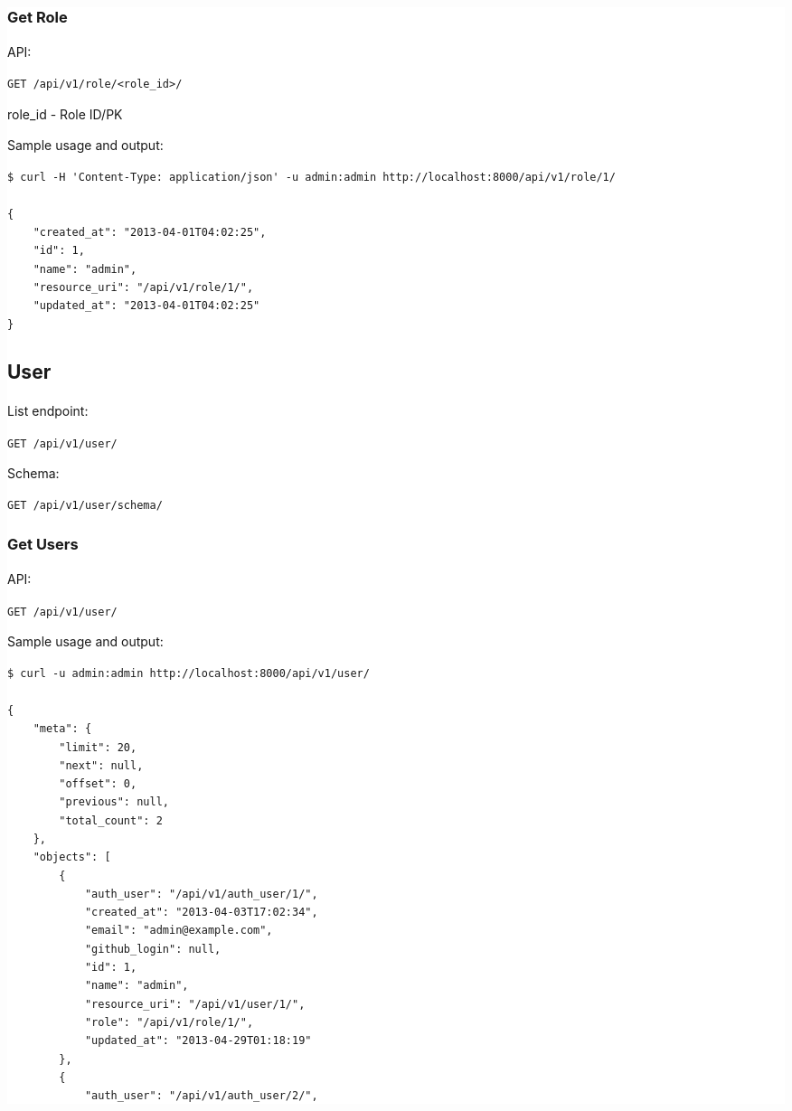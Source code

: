 ### Get Role

API:
```
GET /api/v1/role/<role_id>/
```
role_id - Role ID/PK

Sample usage and output:
```
$ curl -H 'Content-Type: application/json' -u admin:admin http://localhost:8000/api/v1/role/1/

{
    "created_at": "2013-04-01T04:02:25",
    "id": 1,
    "name": "admin",
    "resource_uri": "/api/v1/role/1/",
    "updated_at": "2013-04-01T04:02:25"
}
```


User
----

List endpoint:
```
GET /api/v1/user/
```

Schema:
```
GET /api/v1/user/schema/
```


### Get Users

API:
```
GET /api/v1/user/
```

Sample usage and output:
```
$ curl -u admin:admin http://localhost:8000/api/v1/user/

{
    "meta": {
        "limit": 20,
        "next": null,
        "offset": 0,
        "previous": null,
        "total_count": 2
    },
    "objects": [
        {
            "auth_user": "/api/v1/auth_user/1/",
            "created_at": "2013-04-03T17:02:34",
            "email": "admin@example.com",
            "github_login": null,
            "id": 1,
            "name": "admin",
            "resource_uri": "/api/v1/user/1/",
            "role": "/api/v1/role/1/",
            "updated_at": "2013-04-29T01:18:19"
        },
        {
            "auth_user": "/api/v1/auth_user/2/",
```
